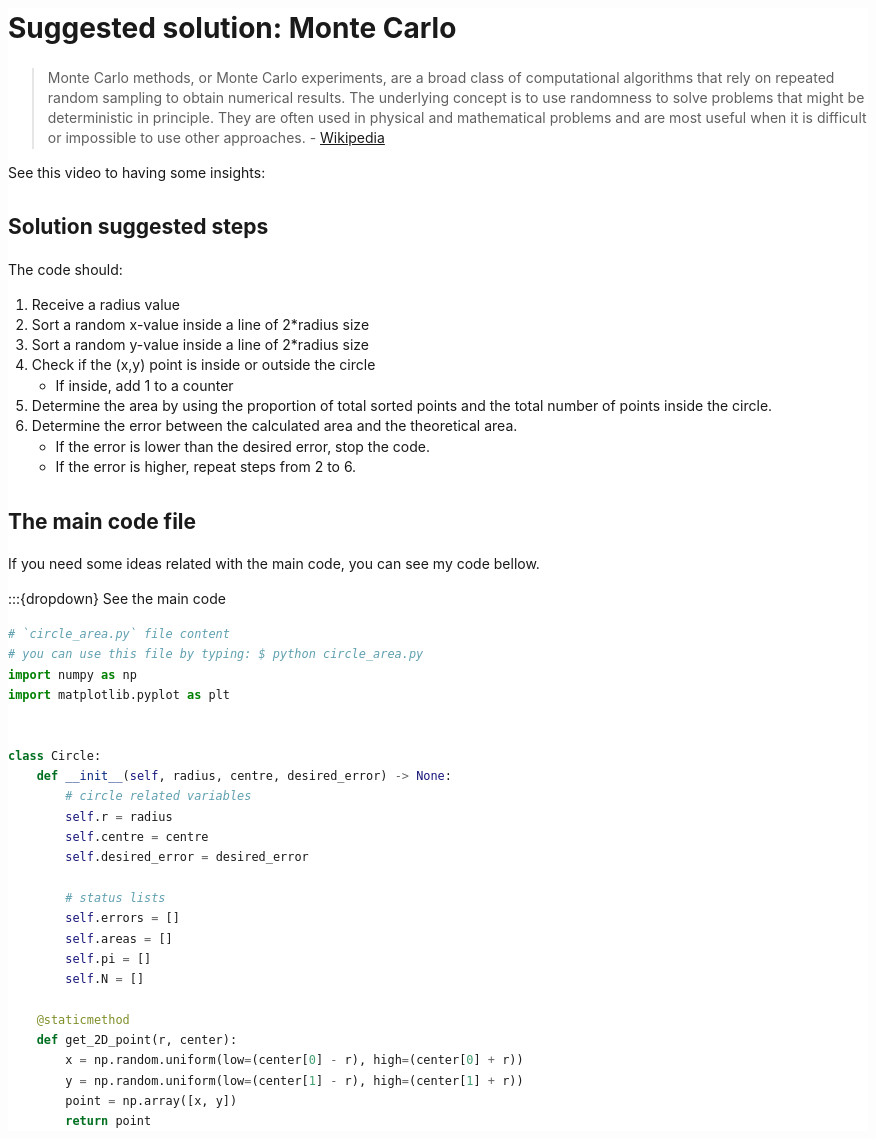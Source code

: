 # Suggested solution: Monte Carlo

> Monte Carlo methods, or Monte Carlo experiments, are a broad class of
> computational algorithms that rely on repeated random sampling to obtain
> numerical results. The underlying concept is to use randomness to solve
> problems that might be deterministic in principle. They are often used in
> physical and mathematical problems and are most useful when it is difficult
> or impossible to use other approaches.
\- [Wikipedia](https://en.wikipedia.org/wiki/Monte_Carlo_method)

See this video to having some insights:

<iframe width="560" height="315" src="https://www.youtube.com/embed/g06ecTJGY7U" title="YouTube video player" frameborder="0" allow="accelerometer; autoplay; clipboard-write; encrypted-media; gyroscope; picture-in-picture" allowfullscreen></iframe>

## Solution suggested steps

The code should:

1. Receive a radius value
2. Sort a random x-value inside a line of 2*radius size
3. Sort a random y-value inside a line of 2*radius size
4. Check if the (x,y) point is inside or outside the circle
   - If inside, add 1 to a counter
5. Determine the area by using the proportion of total sorted points and the total number of points inside the circle.
6. Determine the error between the calculated area and the theoretical area.
   - If the error is lower than the desired error, stop the code.
   - If the error is higher, repeat steps from 2 to 6.

## The main code file

If you need some ideas related with the main code, you can see my code bellow.

:::{dropdown} See the main code

```python
# `circle_area.py` file content
# you can use this file by typing: $ python circle_area.py
import numpy as np
import matplotlib.pyplot as plt


class Circle:
    def __init__(self, radius, centre, desired_error) -> None:
        # circle related variables
        self.r = radius
        self.centre = centre
        self.desired_error = desired_error

        # status lists
        self.errors = []
        self.areas = []
        self.pi = []
        self.N = []

    @staticmethod
    def get_2D_point(r, center):
        x = np.random.uniform(low=(center[0] - r), high=(center[0] + r))
        y = np.random.uniform(low=(center[1] - r), high=(center[1] + r))
        point = np.array([x, y])
        return point

```